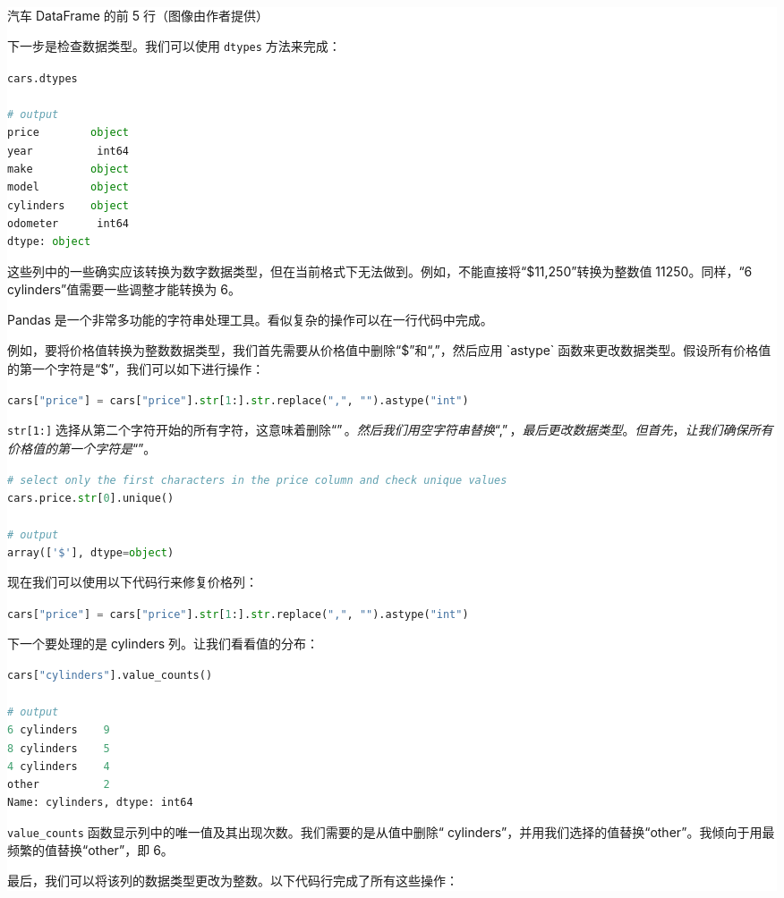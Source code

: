 汽车 DataFrame 的前 5 行（图像由作者提供）

下一步是检查数据类型。我们可以使用 `dtypes` 方法来完成：

```py
cars.dtypes

# output
price        object
year          int64
make         object
model        object
cylinders    object
odometer      int64
dtype: object
```

这些列中的一些确实应该转换为数字数据类型，但在当前格式下无法做到。例如，不能直接将“$11,250”转换为整数值 11250。同样，“6 cylinders”值需要一些调整才能转换为 6。

Pandas 是一个非常多功能的字符串处理工具。看似复杂的操作可以在一行代码中完成。

例如，要将价格值转换为整数数据类型，我们首先需要从价格值中删除“$”和“,”，然后应用 `astype` 函数来更改数据类型。假设所有价格值的第一个字符是“$”，我们可以如下进行操作：

```py
cars["price"] = cars["price"].str[1:].str.replace(",", "").astype("int")
```

`str[1:]` 选择从第二个字符开始的所有字符，这意味着删除“$”。然后我们用空字符串替换“,”，最后更改数据类型。但首先，让我们确保所有价格值的第一个字符是“$”。

```py
# select only the first characters in the price column and check unique values
cars.price.str[0].unique()

# output
array(['$'], dtype=object)
```

现在我们可以使用以下代码行来修复价格列：

```py
cars["price"] = cars["price"].str[1:].str.replace(",", "").astype("int")
```

下一个要处理的是 cylinders 列。让我们看看值的分布：

```py
cars["cylinders"].value_counts()

# output
6 cylinders    9
8 cylinders    5
4 cylinders    4
other          2
Name: cylinders, dtype: int64
```

`value_counts` 函数显示列中的唯一值及其出现次数。我们需要的是从值中删除“ cylinders”，并用我们选择的值替换“other”。我倾向于用最频繁的值替换“other”，即 6。

最后，我们可以将该列的数据类型更改为整数。以下代码行完成了所有这些操作：

